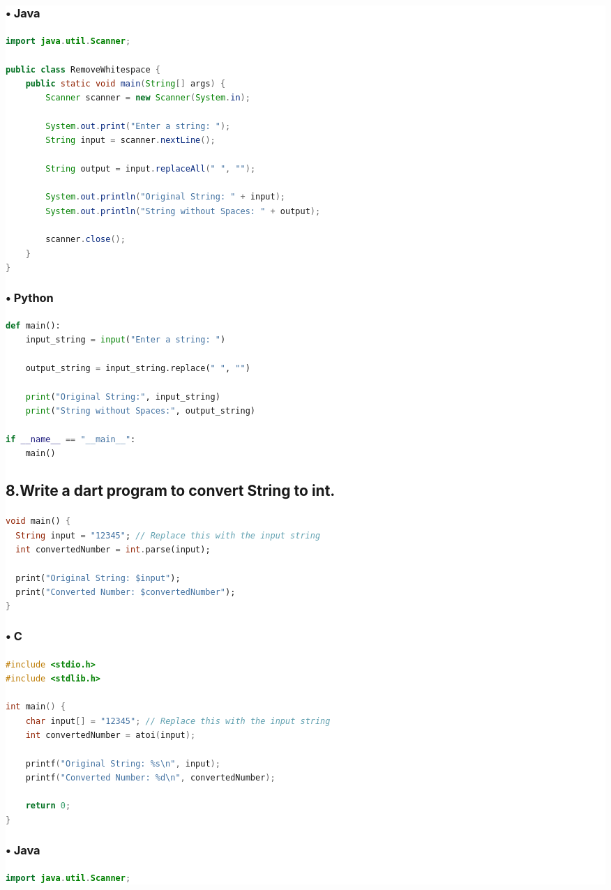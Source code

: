 ### • Java
```java
import java.util.Scanner;

public class RemoveWhitespace {
    public static void main(String[] args) {
        Scanner scanner = new Scanner(System.in);

        System.out.print("Enter a string: ");
        String input = scanner.nextLine();

        String output = input.replaceAll(" ", "");

        System.out.println("Original String: " + input);
        System.out.println("String without Spaces: " + output);

        scanner.close();
    }
}
```
### • Python
```python
def main():
    input_string = input("Enter a string: ")

    output_string = input_string.replace(" ", "")

    print("Original String:", input_string)
    print("String without Spaces:", output_string)

if __name__ == "__main__":
    main()
```
## 8.Write a dart program to convert String to int.
```dart
void main() {
  String input = "12345"; // Replace this with the input string
  int convertedNumber = int.parse(input);

  print("Original String: $input");
  print("Converted Number: $convertedNumber");
}
```
### • C
```c
#include <stdio.h>
#include <stdlib.h>

int main() {
    char input[] = "12345"; // Replace this with the input string
    int convertedNumber = atoi(input);

    printf("Original String: %s\n", input);
    printf("Converted Number: %d\n", convertedNumber);

    return 0;
}
```
### • Java
```java
import java.util.Scanner;
```